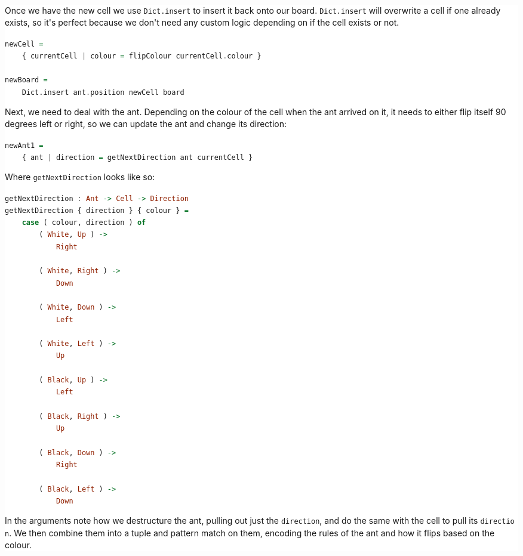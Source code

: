 Once we have the new cell we use `Dict.insert` to insert it back onto our board. `Dict.insert` will overwrite a cell if one already exists, so it's perfect because we don't need any custom logic depending on if the cell exists or not.

```haskell
newCell =
    { currentCell | colour = flipColour currentCell.colour }

newBoard =
    Dict.insert ant.position newCell board
```

Next, we need to deal with the ant. Depending on the colour of the cell when the ant arrived on it, it needs to either flip itself 90 degrees left or right, so we can update the ant and change its direction:


```haskell
newAnt1 =
    { ant | direction = getNextDirection ant currentCell }
```

Where `getNextDirection` looks like so:

```haskell
getNextDirection : Ant -> Cell -> Direction
getNextDirection { direction } { colour } =
    case ( colour, direction ) of
        ( White, Up ) ->
            Right

        ( White, Right ) ->
            Down

        ( White, Down ) ->
            Left

        ( White, Left ) ->
            Up

        ( Black, Up ) ->
            Left

        ( Black, Right ) ->
            Up

        ( Black, Down ) ->
            Right

        ( Black, Left ) ->
            Down
```

In the arguments note how we destructure the ant, pulling out just the `direction`, and do the same with the cell to pull its `direction`. We then combine them into a tuple and pattern match on them, encoding the rules of the ant and how it flips based on the colour.
